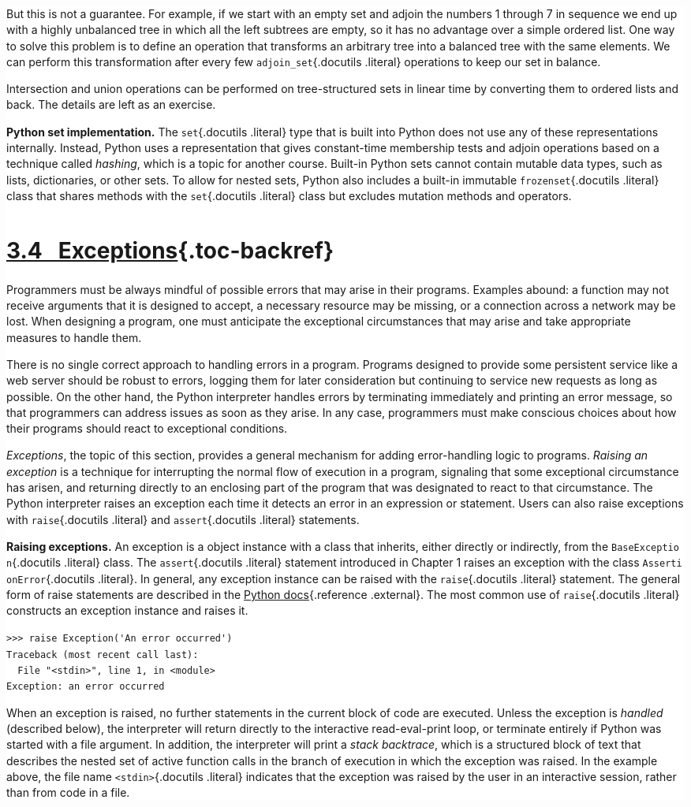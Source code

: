 But this is not a guarantee. For example, if we start with an empty set and adjoin the numbers 1 through 7 in sequence we end up with a highly unbalanced tree in which all the left subtrees are empty, so it has no advantage over a simple ordered list. One way to solve this problem is to define an operation that transforms an arbitrary tree into a balanced tree with the same elements. We can perform this transformation after every few `adjoin_set`{.docutils .literal} operations to keep our set in balance.

Intersection and union operations can be performed on tree-structured sets in linear time by converting them to ordered lists and back. The details are left as an exercise.

**Python set implementation.** The `set`{.docutils .literal} type that is built into Python does not use any of these representations internally. Instead, Python uses a representation that gives constant-time membership tests and adjoin operations based on a technique called *hashing*, which is a topic for another course. Built-in Python sets cannot contain mutable data types, such as lists, dictionaries, or other sets. To allow for nested sets, Python also includes a built-in immutable `frozenset`{.docutils .literal} class that shares methods with the `set`{.docutils .literal} class but excludes mutation methods and operators.

[3.4   Exceptions](#id17){.toc-backref}
=======================================

Programmers must be always mindful of possible errors that may arise in their programs. Examples abound: a function may not receive arguments that it is designed to accept, a necessary resource may be missing, or a connection across a network may be lost. When designing a program, one must anticipate the exceptional circumstances that may arise and take appropriate measures to handle them.

There is no single correct approach to handling errors in a program. Programs designed to provide some persistent service like a web server should be robust to errors, logging them for later consideration but continuing to service new requests as long as possible. On the other hand, the Python interpreter handles errors by terminating immediately and printing an error message, so that programmers can address issues as soon as they arise. In any case, programmers must make conscious choices about how their programs should react to exceptional conditions.

*Exceptions*, the topic of this section, provides a general mechanism for adding error-handling logic to programs. *Raising an exception* is a technique for interrupting the normal flow of execution in a program, signaling that some exceptional circumstance has arisen, and returning directly to an enclosing part of the program that was designated to react to that circumstance. The Python interpreter raises an exception each time it detects an error in an expression or statement. Users can also raise exceptions with `raise`{.docutils .literal} and `assert`{.docutils .literal} statements.

**Raising exceptions.** An exception is a object instance with a class that inherits, either directly or indirectly, from the `BaseException`{.docutils .literal} class. The `assert`{.docutils .literal} statement introduced in Chapter 1 raises an exception with the class `AssertionError`{.docutils .literal}. In general, any exception instance can be raised with the `raise`{.docutils .literal} statement. The general form of raise statements are described in the [Python docs](http://docs.python.org/py3k/reference/simple_stmts.html#raise){.reference .external}. The most common use of `raise`{.docutils .literal} constructs an exception instance and raises it.

``` {.doctest-block}
>>> raise Exception('An error occurred')
Traceback (most recent call last):
  File "<stdin>", line 1, in <module>
Exception: an error occurred
```

When an exception is raised, no further statements in the current block of code are executed. Unless the exception is *handled* (described below), the interpreter will return directly to the interactive read-eval-print loop, or terminate entirely if Python was started with a file argument. In addition, the interpreter will print a *stack backtrace*, which is a structured block of text that describes the nested set of active function calls in the branch of execution in which the exception was raised. In the example above, the file name `<stdin>`{.docutils .literal} indicates that the exception was raised by the user in an interactive session, rather than from code in a file.
